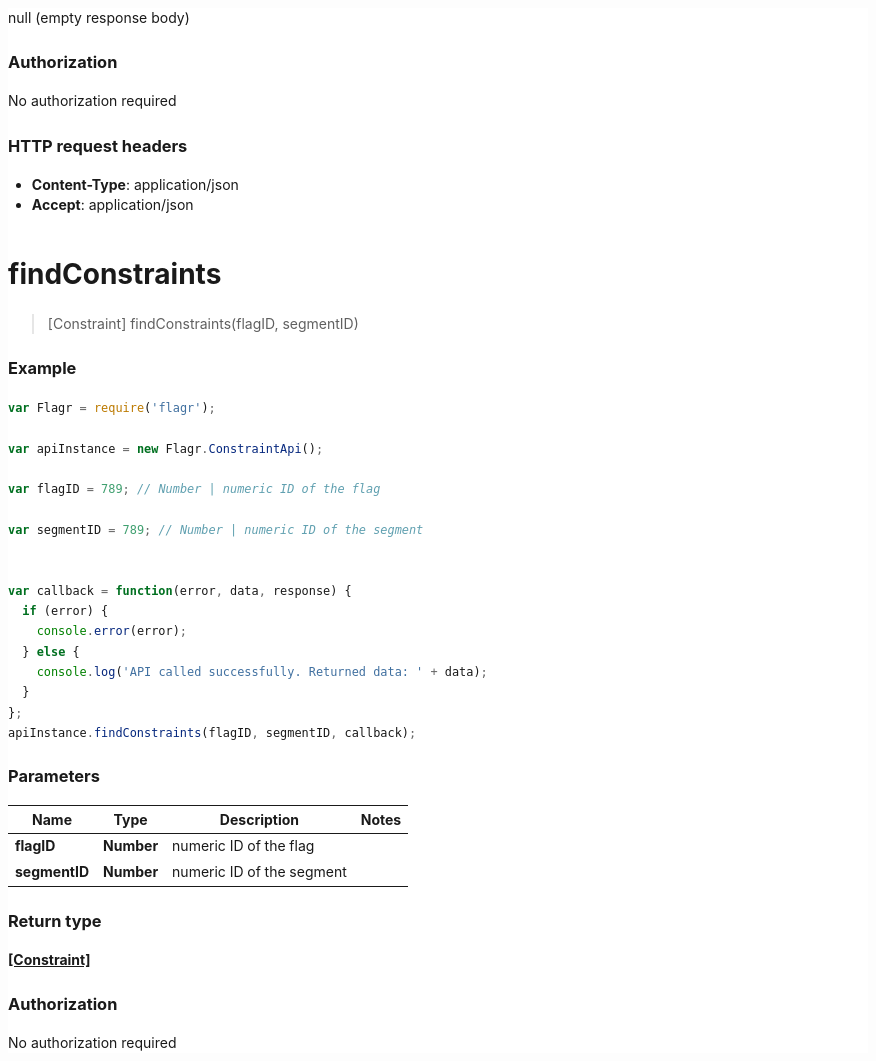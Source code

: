 null (empty response body)

### Authorization

No authorization required

### HTTP request headers

 - **Content-Type**: application/json
 - **Accept**: application/json

<a name="findConstraints"></a>
# **findConstraints**
> [Constraint] findConstraints(flagID, segmentID)



### Example
```javascript
var Flagr = require('flagr');

var apiInstance = new Flagr.ConstraintApi();

var flagID = 789; // Number | numeric ID of the flag

var segmentID = 789; // Number | numeric ID of the segment


var callback = function(error, data, response) {
  if (error) {
    console.error(error);
  } else {
    console.log('API called successfully. Returned data: ' + data);
  }
};
apiInstance.findConstraints(flagID, segmentID, callback);
```

### Parameters

Name | Type | Description  | Notes
------------- | ------------- | ------------- | -------------
 **flagID** | **Number**| numeric ID of the flag | 
 **segmentID** | **Number**| numeric ID of the segment | 

### Return type

[**[Constraint]**](Constraint.md)

### Authorization

No authorization required
